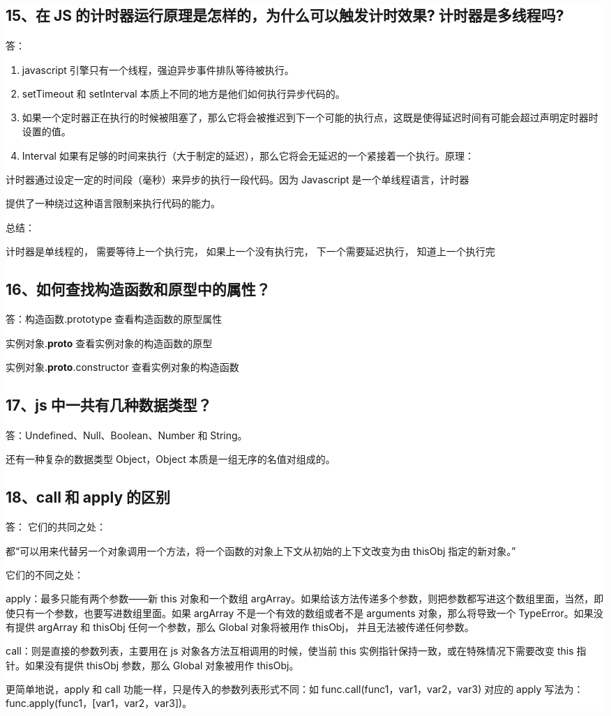 
## 15、在 JS 的计时器运行原理是怎样的，为什么可以触发计时效果? 计时器是多线程吗?

答：

1.	javascript 引擎只有一个线程，强迫异步事件排队等待被执行。

2.	setTimeout 和 setInterval 本质上不同的地方是他们如何执行异步代码的。

3.	如果一个定时器正在执行的时候被阻塞了，那么它将会被推迟到下一个可能的执行点，这既是使得延迟时间有可能会超过声明定时器时设置的值。

4.	Interval 如果有足够的时间来执行（大于制定的延迟），那么它将会无延迟的一个紧接着一个执行。原理：

计时器通过设定一定的时间段（毫秒）来异步的执行一段代码。因为 Javascript 是一个单线程语言，计时器

提供了一种绕过这种语言限制来执行代码的能力。

总结：

计时器是单线程的， 需要等待上一个执行完， 如果上一个没有执行完， 下一个需要延迟执行， 知道上一个执行完

 

## 16、如何查找构造函数和原型中的属性？

答：构造函数.prototype	查看构造函数的原型属性

实例对象.__proto__ 查看实例对象的构造函数的原型

实例对象.__proto__.constructor  查看实例对象的构造函数

 

## 17、js 中一共有几种数据类型？

答：Undefined、Null、Boolean、Number 和 String。

还有一种复杂的数据类型 Object，Object 本质是一组无序的名值对组成的。



## 18、call 和 apply 的区别

答： 它们的共同之处：

都“可以用来代替另一个对象调用一个方法，将一个函数的对象上下文从初始的上下文改变为由 thisObj 指定的新对象。”

它们的不同之处：

apply：最多只能有两个参数——新 this 对象和一个数组 argArray。如果给该方法传递多个参数，则把参数都写进这个数组里面，当然，即使只有一个参数，也要写进数组里面。如果 argArray 不是一个有效的数组或者不是 arguments 对象，那么将导致一个 TypeError。如果没有提供 argArray 和 thisObj 任何一个参数，那么 Global 对象将被用作 thisObj， 并且无法被传递任何参数。



call：则是直接的参数列表，主要用在 js 对象各方法互相调用的时候，使当前 this 实例指针保持一致，或在特殊情况下需要改变 this 指针。如果没有提供 thisObj 参数，那么 Global 对象被用作 thisObj。

更简单地说，apply 和 call 功能一样，只是传入的参数列表形式不同：如 func.call(func1，var1，var2，var3) 对应的 apply 写法为：func.apply(func1，[var1，var2，var3])。

 